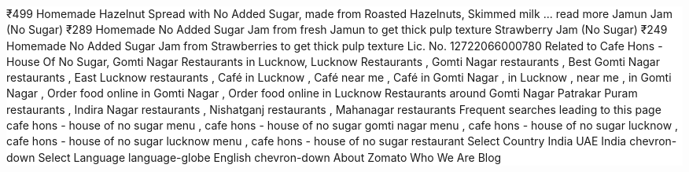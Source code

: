 ₹499
Homemade Hazelnut Spread with No Added Sugar, made from Roasted Hazelnuts, Skimmed milk ...
 read more
Jamun Jam (No Sugar)
₹289
Homemade No Added Sugar Jam from fresh Jamun to get thick pulp texture
Strawberry Jam (No Sugar)
₹249
Homemade No Added Sugar Jam from Strawberries to get thick pulp texture
Lic. No. 12722066000780
Related to Cafe Hons - House Of No Sugar, Gomti Nagar
Restaurants in Lucknow, Lucknow Restaurants
, 
Gomti Nagar restaurants
, 
Best Gomti Nagar restaurants
, 
East Lucknow restaurants
, 
Café in Lucknow
, 
Café near me
, 
Café in Gomti Nagar
, 
 in Lucknow
, 
 near me
, 
 in Gomti Nagar
, 
Order food online in Gomti Nagar
, 
Order food online in Lucknow
Restaurants around Gomti Nagar
Patrakar Puram restaurants
, 
Indira Nagar restaurants
, 
Nishatganj restaurants
, 
Mahanagar restaurants
Frequent searches leading to this page
cafe hons - house of no sugar menu
, 
cafe hons - house of no sugar gomti nagar menu
, 
cafe hons - house of no sugar lucknow
, 
cafe hons - house of no sugar lucknow menu
, 
cafe hons - house of no sugar  restaurant
Select Country
India
UAE
India
chevron-down
Select Language
language-globe
English
chevron-down
About Zomato
Who We Are
Blog